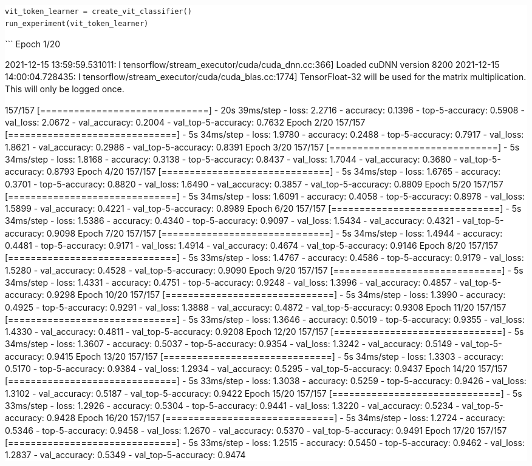 
```python
vit_token_learner = create_vit_classifier()
run_experiment(vit_token_learner)
```

<div class="k-default-codeblock">
```
Epoch 1/20

2021-12-15 13:59:59.531011: I tensorflow/stream_executor/cuda/cuda_dnn.cc:366] Loaded cuDNN version 8200
2021-12-15 14:00:04.728435: I tensorflow/stream_executor/cuda/cuda_blas.cc:1774] TensorFloat-32 will be used for the matrix multiplication. This will only be logged once.

157/157 [==============================] - 20s 39ms/step - loss: 2.2716 - accuracy: 0.1396 - top-5-accuracy: 0.5908 - val_loss: 2.0672 - val_accuracy: 0.2004 - val_top-5-accuracy: 0.7632
Epoch 2/20
157/157 [==============================] - 5s 34ms/step - loss: 1.9780 - accuracy: 0.2488 - top-5-accuracy: 0.7917 - val_loss: 1.8621 - val_accuracy: 0.2986 - val_top-5-accuracy: 0.8391
Epoch 3/20
157/157 [==============================] - 5s 34ms/step - loss: 1.8168 - accuracy: 0.3138 - top-5-accuracy: 0.8437 - val_loss: 1.7044 - val_accuracy: 0.3680 - val_top-5-accuracy: 0.8793
Epoch 4/20
157/157 [==============================] - 5s 34ms/step - loss: 1.6765 - accuracy: 0.3701 - top-5-accuracy: 0.8820 - val_loss: 1.6490 - val_accuracy: 0.3857 - val_top-5-accuracy: 0.8809
Epoch 5/20
157/157 [==============================] - 5s 34ms/step - loss: 1.6091 - accuracy: 0.4058 - top-5-accuracy: 0.8978 - val_loss: 1.5899 - val_accuracy: 0.4221 - val_top-5-accuracy: 0.8989
Epoch 6/20
157/157 [==============================] - 5s 34ms/step - loss: 1.5386 - accuracy: 0.4340 - top-5-accuracy: 0.9097 - val_loss: 1.5434 - val_accuracy: 0.4321 - val_top-5-accuracy: 0.9098
Epoch 7/20
157/157 [==============================] - 5s 34ms/step - loss: 1.4944 - accuracy: 0.4481 - top-5-accuracy: 0.9171 - val_loss: 1.4914 - val_accuracy: 0.4674 - val_top-5-accuracy: 0.9146
Epoch 8/20
157/157 [==============================] - 5s 33ms/step - loss: 1.4767 - accuracy: 0.4586 - top-5-accuracy: 0.9179 - val_loss: 1.5280 - val_accuracy: 0.4528 - val_top-5-accuracy: 0.9090
Epoch 9/20
157/157 [==============================] - 5s 34ms/step - loss: 1.4331 - accuracy: 0.4751 - top-5-accuracy: 0.9248 - val_loss: 1.3996 - val_accuracy: 0.4857 - val_top-5-accuracy: 0.9298
Epoch 10/20
157/157 [==============================] - 5s 34ms/step - loss: 1.3990 - accuracy: 0.4925 - top-5-accuracy: 0.9291 - val_loss: 1.3888 - val_accuracy: 0.4872 - val_top-5-accuracy: 0.9308
Epoch 11/20
157/157 [==============================] - 5s 33ms/step - loss: 1.3646 - accuracy: 0.5019 - top-5-accuracy: 0.9355 - val_loss: 1.4330 - val_accuracy: 0.4811 - val_top-5-accuracy: 0.9208
Epoch 12/20
157/157 [==============================] - 5s 34ms/step - loss: 1.3607 - accuracy: 0.5037 - top-5-accuracy: 0.9354 - val_loss: 1.3242 - val_accuracy: 0.5149 - val_top-5-accuracy: 0.9415
Epoch 13/20
157/157 [==============================] - 5s 34ms/step - loss: 1.3303 - accuracy: 0.5170 - top-5-accuracy: 0.9384 - val_loss: 1.2934 - val_accuracy: 0.5295 - val_top-5-accuracy: 0.9437
Epoch 14/20
157/157 [==============================] - 5s 33ms/step - loss: 1.3038 - accuracy: 0.5259 - top-5-accuracy: 0.9426 - val_loss: 1.3102 - val_accuracy: 0.5187 - val_top-5-accuracy: 0.9422
Epoch 15/20
157/157 [==============================] - 5s 33ms/step - loss: 1.2926 - accuracy: 0.5304 - top-5-accuracy: 0.9441 - val_loss: 1.3220 - val_accuracy: 0.5234 - val_top-5-accuracy: 0.9428
Epoch 16/20
157/157 [==============================] - 5s 34ms/step - loss: 1.2724 - accuracy: 0.5346 - top-5-accuracy: 0.9458 - val_loss: 1.2670 - val_accuracy: 0.5370 - val_top-5-accuracy: 0.9491
Epoch 17/20
157/157 [==============================] - 5s 33ms/step - loss: 1.2515 - accuracy: 0.5450 - top-5-accuracy: 0.9462 - val_loss: 1.2837 - val_accuracy: 0.5349 - val_top-5-accuracy: 0.9474
```
